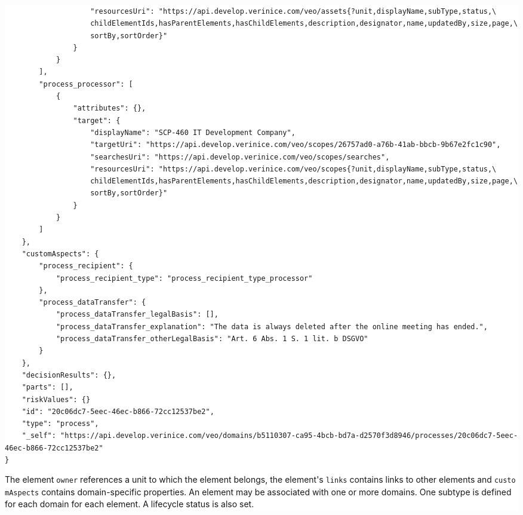 ```json{11,17,47}
                    "resourcesUri": "https://api.develop.verinice.com/veo/assets{?unit,displayName,subType,status,\
                    childElementIds,hasParentElements,hasChildElements,description,designator,name,updatedBy,size,page,\
                    sortBy,sortOrder}"
                }
            }
        ],
        "process_processor": [
            {
                "attributes": {},
                "target": {
                    "displayName": "SCP-460 IT Development Company",
                    "targetUri": "https://api.develop.verinice.com/veo/scopes/26757ad0-a76b-41ab-bbcb-9b67e2fc1c90",
                    "searchesUri": "https://api.develop.verinice.com/veo/scopes/searches",
                    "resourcesUri": "https://api.develop.verinice.com/veo/scopes{?unit,displayName,subType,status,\
                    childElementIds,hasParentElements,hasChildElements,description,designator,name,updatedBy,size,page,\
                    sortBy,sortOrder}"
                }
            }
        ]
    },
    "customAspects": {
        "process_recipient": {
            "process_recipient_type": "process_recipient_type_processor"
        },
        "process_dataTransfer": {
            "process_dataTransfer_legalBasis": [],
            "process_dataTransfer_explanation": "The data is always deleted after the online meeting has ended.",
            "process_dataTransfer_otherLegalBasis": "Art. 6 Abs. 1 S. 1 lit. b DSGVO"
        }
    },
    "decisionResults": {},
    "parts": [],
    "riskValues": {}
    "id": "20c06dc7-5eec-46ec-b866-72cc12537be2",
    "type": "process",
    "_self": "https://api.develop.verinice.com/veo/domains/b5110307-ca95-4bcb-bd7a-d2570f3d8946/processes/20c06dc7-5eec-46ec-b866-72cc12537be2"
}
```

The element `owner` references a <DocsLink to="/object_model/objects#asset">unit</DocsLink> to which the element belongs, the element's `links` contains links to other elements and `customAspects` contains domain-specific properties. An element may be associated with one or more domains. One subtype is defined for each domain for each element. A lifecycle status is also set.
